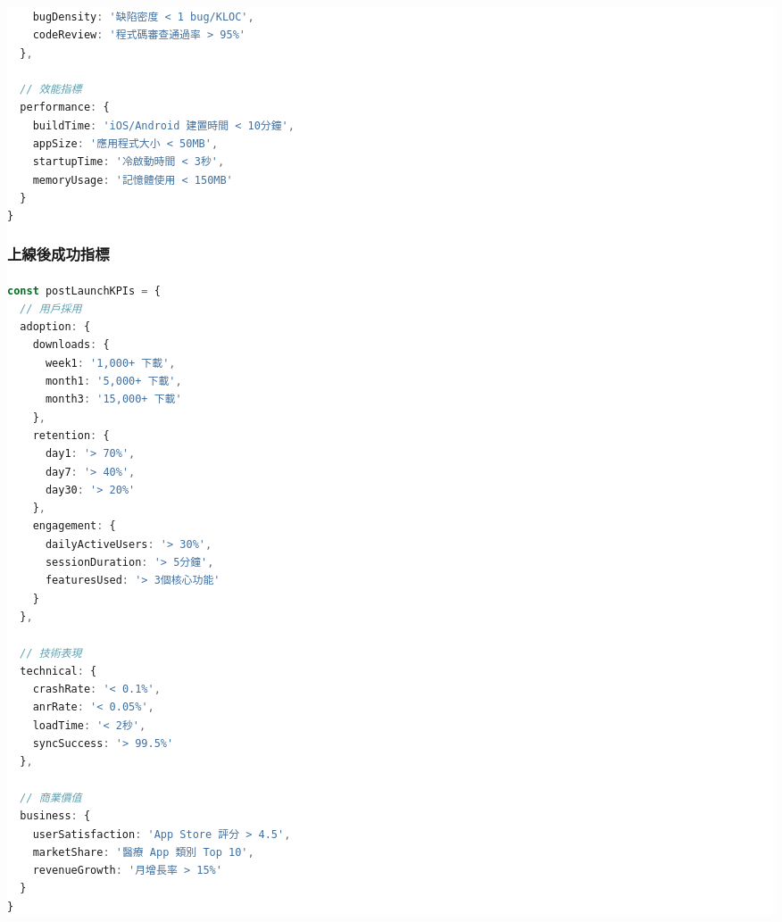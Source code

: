 ```typescript
    bugDensity: '缺陷密度 < 1 bug/KLOC',
    codeReview: '程式碼審查通過率 > 95%'
  },

  // 效能指標
  performance: {
    buildTime: 'iOS/Android 建置時間 < 10分鐘',
    appSize: '應用程式大小 < 50MB',
    startupTime: '冷啟動時間 < 3秒',
    memoryUsage: '記憶體使用 < 150MB'
  }
}
```

### 上線後成功指標
```typescript
const postLaunchKPIs = {
  // 用戶採用
  adoption: {
    downloads: {
      week1: '1,000+ 下載',
      month1: '5,000+ 下載',
      month3: '15,000+ 下載'
    },
    retention: {
      day1: '> 70%',
      day7: '> 40%',
      day30: '> 20%'
    },
    engagement: {
      dailyActiveUsers: '> 30%',
      sessionDuration: '> 5分鐘',
      featuresUsed: '> 3個核心功能'
    }
  },

  // 技術表現
  technical: {
    crashRate: '< 0.1%',
    anrRate: '< 0.05%',
    loadTime: '< 2秒',
    syncSuccess: '> 99.5%'
  },

  // 商業價值
  business: {
    userSatisfaction: 'App Store 評分 > 4.5',
    marketShare: '醫療 App 類別 Top 10',
    revenueGrowth: '月增長率 > 15%'
  }
}
```
